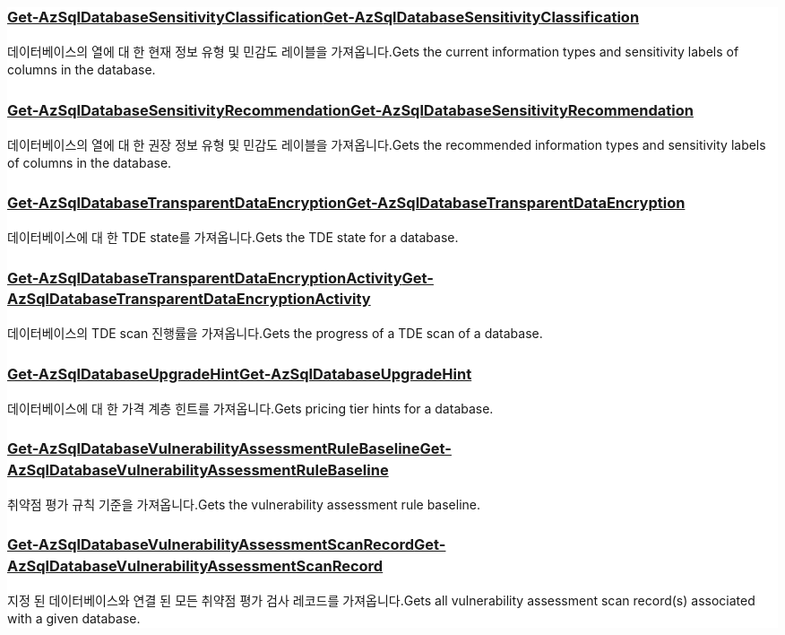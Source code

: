 ### [<span data-ttu-id="74495-203">Get-AzSqlDatabaseSensitivityClassification</span><span class="sxs-lookup"><span data-stu-id="74495-203">Get-AzSqlDatabaseSensitivityClassification</span></span>](Get-AzSqlDatabaseSensitivityClassification.md)
<span data-ttu-id="74495-204">데이터베이스의 열에 대 한 현재 정보 유형 및 민감도 레이블을 가져옵니다.</span><span class="sxs-lookup"><span data-stu-id="74495-204">Gets the current information types and sensitivity labels of columns in the database.</span></span>

### [<span data-ttu-id="74495-205">Get-AzSqlDatabaseSensitivityRecommendation</span><span class="sxs-lookup"><span data-stu-id="74495-205">Get-AzSqlDatabaseSensitivityRecommendation</span></span>](Get-AzSqlDatabaseSensitivityRecommendation.md)
<span data-ttu-id="74495-206">데이터베이스의 열에 대 한 권장 정보 유형 및 민감도 레이블을 가져옵니다.</span><span class="sxs-lookup"><span data-stu-id="74495-206">Gets the recommended information types and sensitivity labels of columns in the database.</span></span>

### [<span data-ttu-id="74495-207">Get-AzSqlDatabaseTransparentDataEncryption</span><span class="sxs-lookup"><span data-stu-id="74495-207">Get-AzSqlDatabaseTransparentDataEncryption</span></span>](Get-AzSqlDatabaseTransparentDataEncryption.md)
<span data-ttu-id="74495-208">데이터베이스에 대 한 TDE state를 가져옵니다.</span><span class="sxs-lookup"><span data-stu-id="74495-208">Gets the TDE state for a database.</span></span>

### [<span data-ttu-id="74495-209">Get-AzSqlDatabaseTransparentDataEncryptionActivity</span><span class="sxs-lookup"><span data-stu-id="74495-209">Get-AzSqlDatabaseTransparentDataEncryptionActivity</span></span>](Get-AzSqlDatabaseTransparentDataEncryptionActivity.md)
<span data-ttu-id="74495-210">데이터베이스의 TDE scan 진행률을 가져옵니다.</span><span class="sxs-lookup"><span data-stu-id="74495-210">Gets the progress of a TDE scan of a database.</span></span>

### [<span data-ttu-id="74495-211">Get-AzSqlDatabaseUpgradeHint</span><span class="sxs-lookup"><span data-stu-id="74495-211">Get-AzSqlDatabaseUpgradeHint</span></span>](Get-AzSqlDatabaseUpgradeHint.md)
<span data-ttu-id="74495-212">데이터베이스에 대 한 가격 계층 힌트를 가져옵니다.</span><span class="sxs-lookup"><span data-stu-id="74495-212">Gets pricing tier hints for a database.</span></span>

### [<span data-ttu-id="74495-213">Get-AzSqlDatabaseVulnerabilityAssessmentRuleBaseline</span><span class="sxs-lookup"><span data-stu-id="74495-213">Get-AzSqlDatabaseVulnerabilityAssessmentRuleBaseline</span></span>](Get-AzSqlDatabaseVulnerabilityAssessmentRuleBaseline.md)
<span data-ttu-id="74495-214">취약점 평가 규칙 기준을 가져옵니다.</span><span class="sxs-lookup"><span data-stu-id="74495-214">Gets the vulnerability assessment rule baseline.</span></span>

### [<span data-ttu-id="74495-215">Get-AzSqlDatabaseVulnerabilityAssessmentScanRecord</span><span class="sxs-lookup"><span data-stu-id="74495-215">Get-AzSqlDatabaseVulnerabilityAssessmentScanRecord</span></span>](Get-AzSqlDatabaseVulnerabilityAssessmentScanRecord.md)
<span data-ttu-id="74495-216">지정 된 데이터베이스와 연결 된 모든 취약점 평가 검사 레코드를 가져옵니다.</span><span class="sxs-lookup"><span data-stu-id="74495-216">Gets all vulnerability assessment scan record(s) associated with a given database.</span></span>
